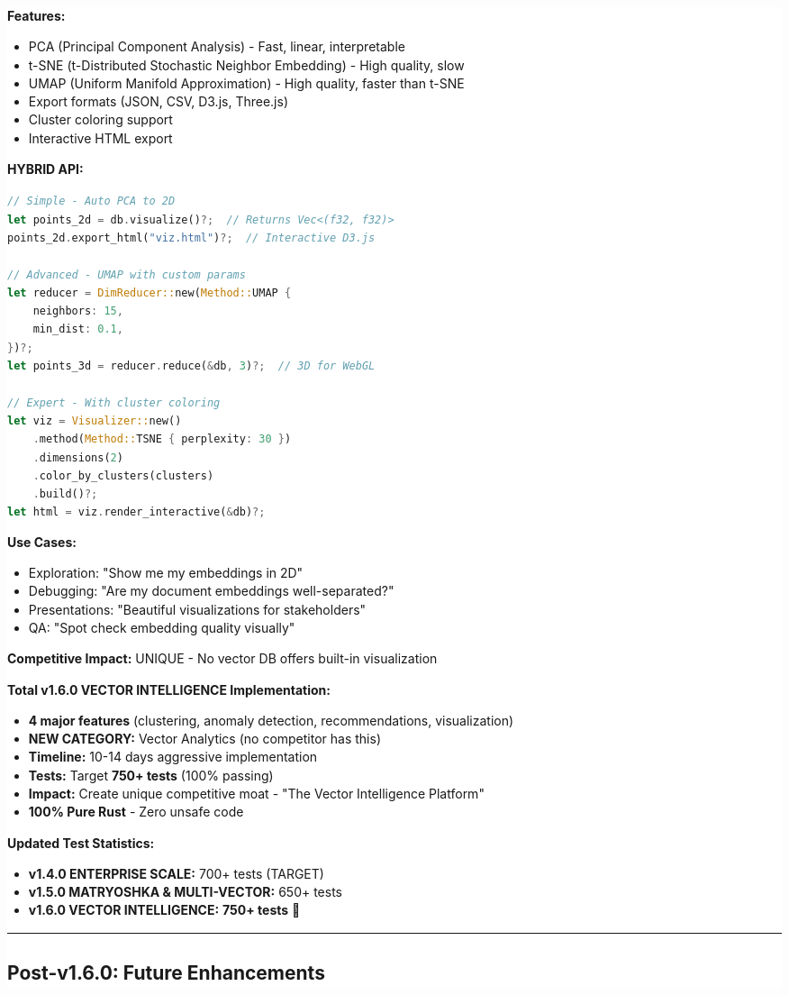 **Features:**
- PCA (Principal Component Analysis) - Fast, linear, interpretable
- t-SNE (t-Distributed Stochastic Neighbor Embedding) - High quality, slow
- UMAP (Uniform Manifold Approximation) - High quality, faster than t-SNE
- Export formats (JSON, CSV, D3.js, Three.js)
- Cluster coloring support
- Interactive HTML export

**HYBRID API:**
```rust
// Simple - Auto PCA to 2D
let points_2d = db.visualize()?;  // Returns Vec<(f32, f32)>
points_2d.export_html("viz.html")?;  // Interactive D3.js

// Advanced - UMAP with custom params
let reducer = DimReducer::new(Method::UMAP {
    neighbors: 15,
    min_dist: 0.1,
})?;
let points_3d = reducer.reduce(&db, 3)?;  // 3D for WebGL

// Expert - With cluster coloring
let viz = Visualizer::new()
    .method(Method::TSNE { perplexity: 30 })
    .dimensions(2)
    .color_by_clusters(clusters)
    .build()?;
let html = viz.render_interactive(&db)?;
```

**Use Cases:**
- Exploration: "Show me my embeddings in 2D"
- Debugging: "Are my document embeddings well-separated?"
- Presentations: "Beautiful visualizations for stakeholders"
- QA: "Spot check embedding quality visually"

**Competitive Impact:** UNIQUE - No vector DB offers built-in visualization

**Total v1.6.0 VECTOR INTELLIGENCE Implementation:**
- **4 major features** (clustering, anomaly detection, recommendations, visualization)
- **NEW CATEGORY:** Vector Analytics (no competitor has this)
- **Timeline:** 10-14 days aggressive implementation
- **Tests:** Target **750+ tests** (100% passing)
- **Impact:** Create unique competitive moat - "The Vector Intelligence Platform"
- **100% Pure Rust** - Zero unsafe code

**Updated Test Statistics:**
- **v1.4.0 ENTERPRISE SCALE:** 700+ tests (TARGET)
- **v1.5.0 MATRYOSHKA & MULTI-VECTOR:** 650+ tests
- **v1.6.0 VECTOR INTELLIGENCE:** **750+ tests** 🎯

---

## Post-v1.6.0: Future Enhancements
